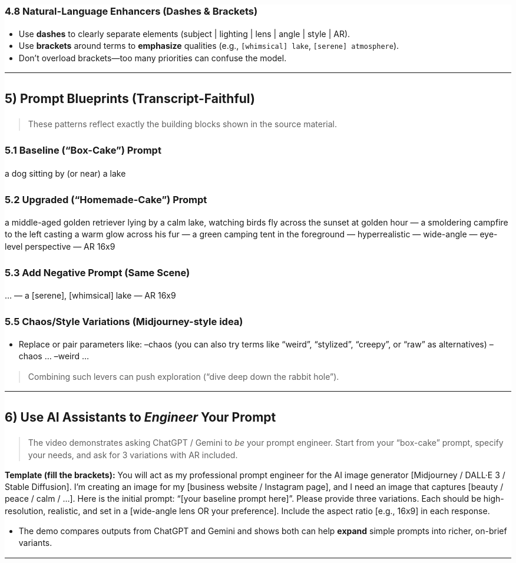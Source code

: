 ### 4.8 Natural-Language Enhancers (Dashes & Brackets)
- Use **dashes** to clearly separate elements (subject | lighting | lens | angle | style | AR).  
- Use **brackets** around terms to **emphasize** qualities (e.g., `[whimsical] lake`, `[serene] atmosphere`).  
- Don’t overload brackets—too many priorities can confuse the model.

---

## 5) Prompt Blueprints (Transcript-Faithful)

> These patterns reflect exactly the building blocks shown in the source material.

### 5.1 Baseline (“Box-Cake”) Prompt
a dog sitting by (or near) a lake

### 5.2 Upgraded (“Homemade-Cake”) Prompt
a middle-aged golden retriever lying by a calm lake, watching birds fly across the sunset at golden hour — a smoldering campfire to the left casting a warm glow across his fur — a green camping tent in the foreground — hyperrealistic — wide-angle — eye-level perspective — AR 16x9

### 5.3 Add Negative Prompt (Same Scene)
… — a [serene], [whimsical] lake — AR 16x9

### 5.5 Chaos/Style Variations (Midjourney-style idea)
- Replace or pair parameters like:
–chaos   (you can also try terms like “weird”, “stylized”, “creepy”, or “raw” as alternatives)
–chaos … –weird …
> Combining such levers can push exploration (“dive deep down the rabbit hole”).

---

## 6) Use AI Assistants to *Engineer* Your Prompt

> The video demonstrates asking ChatGPT / Gemini to *be* your prompt engineer. Start from your “box-cake” prompt, specify your needs, and ask for 3 variations with AR included.

**Template (fill the brackets):**
You will act as my professional prompt engineer for the AI image generator [Midjourney / DALL·E 3 / Stable Diffusion].
I’m creating an image for my [business website / Instagram page], and I need an image that captures [beauty / peace / calm / …].
Here is the initial prompt: “[your baseline prompt here]”.
Please provide three variations. Each should be high-resolution, realistic, and set in a [wide-angle lens OR your preference].
Include the aspect ratio [e.g., 16x9] in each response.

- The demo compares outputs from ChatGPT and Gemini and shows both can help **expand** simple prompts into richer, on-brief variants.

---
